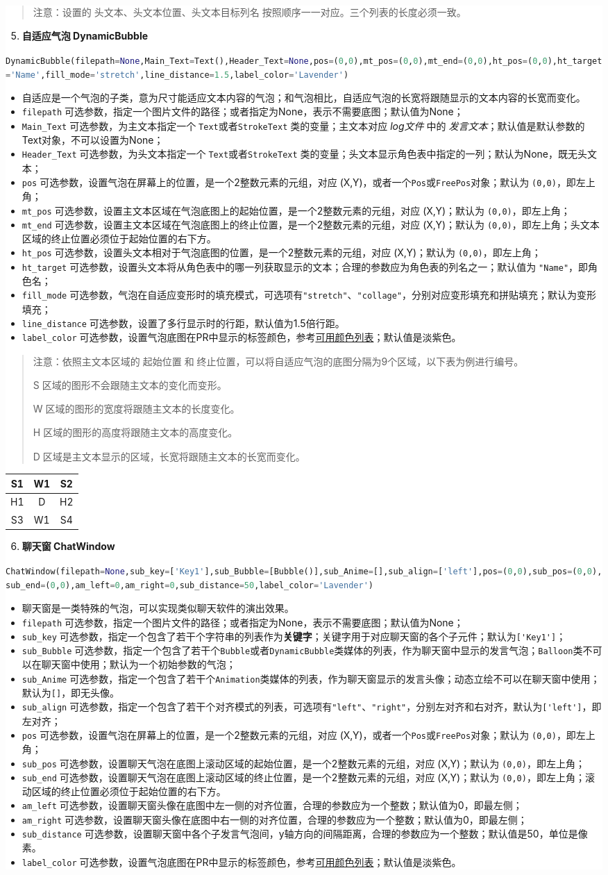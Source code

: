 > 注意：设置的 头文本、头文本位置、头文本目标列名 按照顺序一一对应。三个列表的长度必须一致。

5.	**自适应气泡 DynamicBubble**
```python
DynamicBubble(filepath=None,Main_Text=Text(),Header_Text=None,pos=(0,0),mt_pos=(0,0),mt_end=(0,0),ht_pos=(0,0),ht_target='Name',fill_mode='stretch',line_distance=1.5,label_color='Lavender')
```

- 自适应是一个气泡的子类，意为尺寸能适应文本内容的气泡；和气泡相比，自适应气泡的长宽将跟随显示的文本内容的长宽而变化。
- `filepath`	可选参数，指定一个图片文件的路径；或者指定为None，表示不需要底图；默认值为None；
- `Main_Text`	可选参数，为主文本指定一个 `Text`或者`StrokeText` 类的变量；主文本对应 *log文件* 中的 *发言文本*；默认值是默认参数的Text对象，不可以设置为None；
- `Header_Text`	可选参数，为头文本指定一个 `Text`或者`StrokeText` 类的变量；头文本显示角色表中指定的一列；默认为None，既无头文本；
- `pos`	可选参数，设置气泡在屏幕上的位置，是一个2整数元素的元组，对应 (X,Y)，或者一个`Pos`或`FreePos`对象；默认为 `(0,0)`，即左上角；
- `mt_pos`	可选参数，设置主文本区域在气泡底图上的起始位置，是一个2整数元素的元组，对应 (X,Y)；默认为 `(0,0)`，即左上角；
- `mt_end`	可选参数，设置主文本区域在气泡底图上的终止位置，是一个2整数元素的元组，对应 (X,Y)；默认为 `(0,0)`，即左上角；头文本区域的终止位置必须位于起始位置的右下方。
- `ht_pos`	可选参数，设置头文本相对于气泡底图的位置，是一个2整数元素的元组，对应 (X,Y)；默认为 `(0,0)`，即左上角；
- `ht_target`	可选参数，设置头文本将从角色表中的哪一列获取显示的文本；合理的参数应为角色表的列名之一；默认值为 `"Name"`，即角色名；
- `fill_mode`	可选参数，气泡在自适应变形时的填充模式，可选项有`"stretch"`、`"collage"`，分别对应变形填充和拼贴填充；默认为变形填充；
- `line_distance`	可选参数，设置了多行显示时的行距，默认值为1.5倍行距。
- `label_color`	可选参数，设置气泡底图在PR中显示的标签颜色，参考[可用颜色列表](./doc/XML_available_label_color.md)；默认值是淡紫色。

> 注意：依照主文本区域的 起始位置 和 终止位置，可以将自适应气泡的底图分隔为9个区域，以下表为例进行编号。<p>
> S 区域的图形不会跟随主文本的变化而变形。<p>
> W 区域的图形的宽度将跟随主文本的长度变化。<p>
> H 区域的图形的高度将跟随主文本的高度变化。<p>
> D 区域是主文本显示的区域，长宽将跟随主文本的长宽而变化。<p>

|S1|W1|S2|
|:---:|:---:|:---:|
|H1|D|H2|
|S3|W1|S4|

6.	**聊天窗 ChatWindow**
```python
ChatWindow(filepath=None,sub_key=['Key1'],sub_Bubble=[Bubble()],sub_Anime=[],sub_align=['left'],pos=(0,0),sub_pos=(0,0),sub_end=(0,0),am_left=0,am_right=0,sub_distance=50,label_color='Lavender')
```

- 聊天窗是一类特殊的气泡，可以实现类似聊天软件的演出效果。
- `filepath`	可选参数，指定一个图片文件的路径；或者指定为None，表示不需要底图；默认值为None；
- `sub_key`	可选参数，指定一个包含了若干个字符串的列表作为**关键字**；关键字用于对应聊天窗的各个子元件；默认为`['Key1']`；
- `sub_Bubble`	可选参数，指定一个包含了若干个`Bubble`或者`DynamicBubble`类媒体的列表，作为聊天窗中显示的发言气泡；`Balloon`类不可以在聊天窗中使用；默认为一个初始参数的气泡；
- `sub_Anime`	可选参数，指定一个包含了若干个`Animation`类媒体的列表，作为聊天窗显示的发言头像；动态立绘不可以在聊天窗中使用；默认为`[]`，即无头像。
- `sub_align`	可选参数，指定一个包含了若干个对齐模式的列表，可选项有`"left"`、`"right"`，分别左对齐和右对齐，默认为`['left']`，即左对齐；
- `pos`	可选参数，设置气泡在屏幕上的位置，是一个2整数元素的元组，对应 (X,Y)，或者一个`Pos`或`FreePos`对象；默认为 `(0,0)`，即左上角；
- `sub_pos`	可选参数，设置聊天气泡在底图上滚动区域的起始位置，是一个2整数元素的元组，对应 (X,Y)；默认为 `(0,0)`，即左上角；
- `sub_end`	可选参数，设置聊天气泡在底图上滚动区域的终止位置，是一个2整数元素的元组，对应 (X,Y)；默认为 `(0,0)`，即左上角；滚动区域的终止位置必须位于起始位置的右下方。
- `am_left`	可选参数，设置聊天窗头像在底图中左一侧的对齐位置，合理的参数应为一个整数；默认值为0，即最左侧；
- `am_right`	可选参数，设置聊天窗头像在底图中右一侧的对齐位置，合理的参数应为一个整数；默认值为0，即最左侧；
- `sub_distance`	可选参数，设置聊天窗中各个子发言气泡间，y轴方向的间隔距离，合理的参数应为一个整数；默认值是50，单位是像素。
- `label_color`	可选参数，设置气泡底图在PR中显示的标签颜色，参考[可用颜色列表](./doc/XML_available_label_color.md)；默认值是淡紫色。

